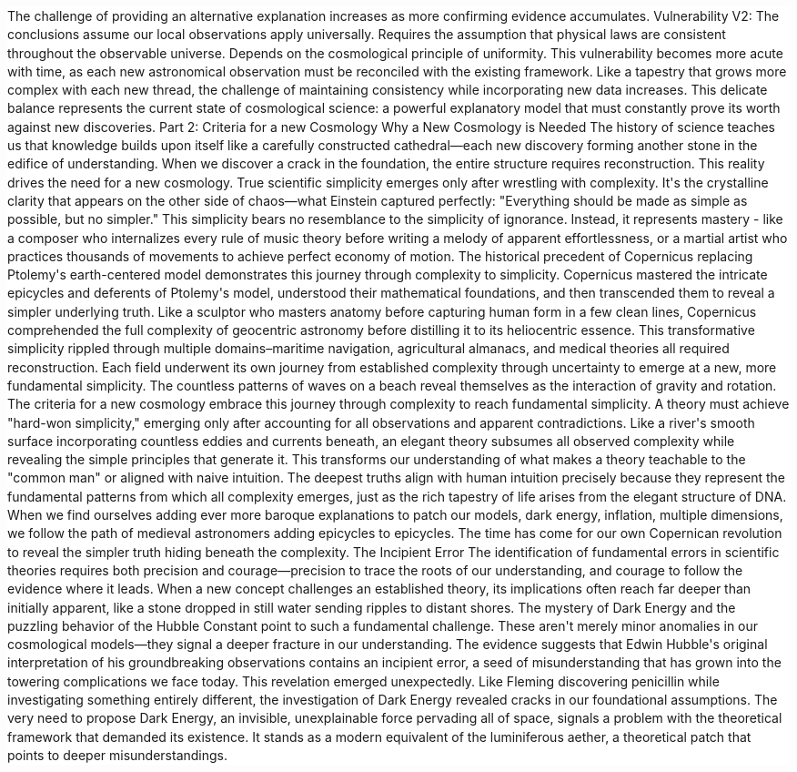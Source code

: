 The challenge of providing an alternative explanation increases as more confirming evidence accumulates.
Vulnerability V2: The conclusions assume our local observations apply universally.
Requires the assumption that physical laws are consistent throughout the observable universe.
Depends on the cosmological principle of uniformity.
	This vulnerability becomes more acute with time, as each new astronomical observation must be reconciled with the existing framework. Like a tapestry that grows more complex with each new thread, the challenge of maintaining consistency while incorporating new data increases. This delicate balance represents the current state of cosmological science: a powerful explanatory model that must constantly prove its worth against new discoveries.
Part 2: Criteria for a new Cosmology
Why a New Cosmology is Needed
	The history of science teaches us that knowledge builds upon itself like a carefully constructed cathedral—each new discovery forming another stone in the edifice of understanding. When we discover a crack in the foundation, the entire structure requires reconstruction. This reality drives the need for a new cosmology.
	True scientific simplicity emerges only after wrestling with complexity. It's the crystalline clarity that appears on the other side of chaos—what Einstein captured perfectly: "Everything should be made as simple as possible, but no simpler." This simplicity bears no resemblance to the simplicity of ignorance. Instead, it represents mastery - like a composer who internalizes every rule of music theory before writing a melody of apparent effortlessness, or a martial artist who practices thousands of movements to achieve perfect economy of motion.
	The historical precedent of Copernicus replacing Ptolemy's earth-centered model demonstrates this journey through complexity to simplicity. Copernicus mastered the intricate epicycles and deferents of Ptolemy's model, understood their mathematical foundations, and then transcended them to reveal a simpler underlying truth. Like a sculptor who masters anatomy before capturing human form in a few clean lines, Copernicus comprehended the full complexity of geocentric astronomy before distilling it to its heliocentric essence.
	This transformative simplicity rippled through multiple domains–maritime navigation, agricultural almanacs, and medical theories all required reconstruction. Each field underwent its own journey from established complexity through uncertainty to emerge at a new, more fundamental simplicity. The countless patterns of waves on a beach reveal themselves as the interaction of gravity and rotation.
	The criteria for a new cosmology embrace this journey through complexity to reach fundamental simplicity. A theory must achieve "hard-won simplicity," emerging only after accounting for all observations and apparent contradictions. Like a river's smooth surface incorporating countless eddies and currents beneath, an elegant theory subsumes all observed complexity while revealing the simple principles that generate it.
	This transforms our understanding of what makes a theory teachable to the "common man" or aligned with naive intuition. The deepest truths align with human intuition precisely because they represent the fundamental patterns from which all complexity emerges, just as the rich tapestry of life arises from the elegant structure of DNA.
	When we find ourselves adding ever more baroque explanations to patch our models, dark energy, inflation, multiple dimensions, we follow the path of medieval astronomers adding epicycles to epicycles. The time has come for our own Copernican revolution to reveal the simpler truth hiding beneath the complexity.
The Incipient Error
	The identification of fundamental errors in scientific theories requires both precision and courage—precision to trace the roots of our understanding, and courage to follow the evidence where it leads. When a new concept challenges an established theory, its implications often reach far deeper than initially apparent, like a stone dropped in still water sending ripples to distant shores.
	The mystery of Dark Energy and the puzzling behavior of the Hubble Constant point to such a fundamental challenge. These aren't merely minor anomalies in our cosmological models—they signal a deeper fracture in our understanding. The evidence suggests that Edwin Hubble's original interpretation of his groundbreaking observations contains an incipient error, a seed of misunderstanding that has grown into the towering complications we face today.
	This revelation emerged unexpectedly. Like Fleming discovering penicillin while investigating something entirely different, the investigation of Dark Energy revealed cracks in our foundational assumptions. The very need to propose Dark Energy, an invisible, unexplainable force pervading all of space, signals a problem with the theoretical framework that demanded its existence. It stands as a modern equivalent of the luminiferous aether, a theoretical patch that points to deeper misunderstandings.